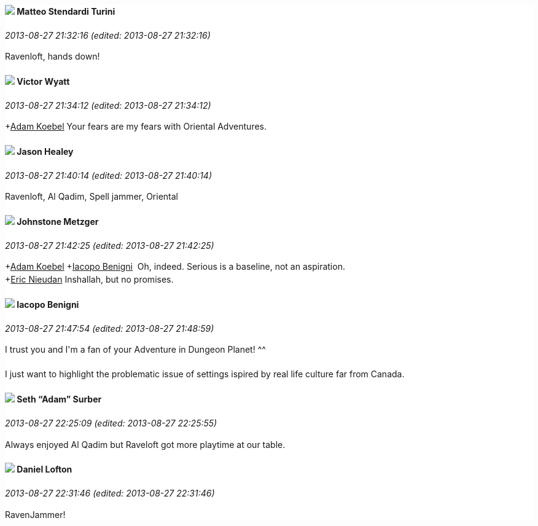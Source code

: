 
<div id='comment z12punrjqw2jg5yss22rjz4rmnrri35ql04'>
  <h4><img src='{{site.baseurl}}//images/avatars/111368019920610635694_photo.jpg'> Matteo Stendardi Turini</h4>
      <p><cite>2013-08-27 21:32:16 (edited: 2013-08-27 21:32:16)</cite></p>
        <p>Ravenloft, hands down!</p>
</div>
        

<div id='comment z12punrjqw2jg5yss22rjz4rmnrri35ql04'>
  <h4><img src='{{site.baseurl}}//images/avatars/108243754516879282496_photo.jpg'> Victor Wyatt</h4>
      <p><cite>2013-08-27 21:34:12 (edited: 2013-08-27 21:34:12)</cite></p>
        <p><span class="proflinkWrapper"><span class="proflinkPrefix">+</span><a class="proflink" href="https://plus.google.com/112484087750169360510" oid="112484087750169360510">Adam Koebel</a></span> Your fears are my fears with Oriental Adventures.</p>
</div>
        

<div id='comment z12punrjqw2jg5yss22rjz4rmnrri35ql04'>
  <h4><img src='{{site.baseurl}}//images/avatars/106145172252883833320_photo.jpg'> Jason Healey</h4>
      <p><cite>2013-08-27 21:40:14 (edited: 2013-08-27 21:40:14)</cite></p>
        <p>Ravenloft, Al Qadim, Spell jammer, Oriental</p>
</div>
        

<div id='comment z12punrjqw2jg5yss22rjz4rmnrri35ql04'>
  <h4><img src='{{site.baseurl}}//images/avatars/113864117304127544117_photo.jpg'> Johnstone Metzger</h4>
      <p><cite>2013-08-27 21:42:25 (edited: 2013-08-27 21:42:25)</cite></p>
        <p><span class="proflinkWrapper"><span class="proflinkPrefix">+</span><a class="proflink" href="https://plus.google.com/112484087750169360510" oid="112484087750169360510">Adam Koebel</a></span> <span class="proflinkWrapper"><span class="proflinkPrefix">+</span><a class="proflink" href="https://plus.google.com/118286981608079589935" oid="118286981608079589935">Iacopo Benigni</a></span>  Oh, indeed. Serious is a baseline, not an aspiration.<br /><span class="proflinkWrapper"><span class="proflinkPrefix">+</span><a class="proflink" href="https://plus.google.com/112928858730524882505" oid="112928858730524882505">Eric Nieudan</a></span> Inshallah, but no promises.</p>
</div>
        

<div id='comment z12punrjqw2jg5yss22rjz4rmnrri35ql04'>
  <h4><img src='{{site.baseurl}}//images/avatars/118286981608079589935_photo.jpg'> Iacopo Benigni</h4>
      <p><cite>2013-08-27 21:47:54 (edited: 2013-08-27 21:48:59)</cite></p>
        <p>I trust you and I&#39;m a fan of your Adventure in Dungeon Planet! ^^<br /><br />I just want to highlight the problematic issue of settings ispired by real life culture far from Canada.</p>
</div>
        

<div id='comment z12punrjqw2jg5yss22rjz4rmnrri35ql04'>
  <h4><img src='{{site.baseurl}}//images/avatars/118259604754694694585_photo.jpg'> Seth “Adam” Surber</h4>
      <p><cite>2013-08-27 22:25:09 (edited: 2013-08-27 22:25:55)</cite></p>
        <p>Always enjoyed Al Qadim but Raveloft got more playtime at our table. </p>
</div>
        

<div id='comment z12punrjqw2jg5yss22rjz4rmnrri35ql04'>
  <h4><img src='{{site.baseurl}}//images/avatars/105885086371838558325_photo.jpg'> Daniel Lofton</h4>
      <p><cite>2013-08-27 22:31:46 (edited: 2013-08-27 22:31:46)</cite></p>
        <p>RavenJammer!</p>
</div>
        